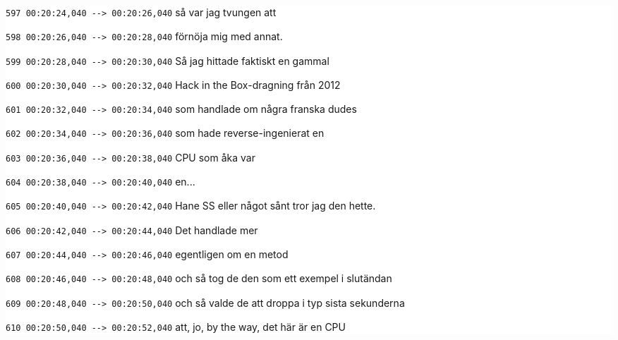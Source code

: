 `597 00:20:24,040 --> 00:20:26,040`
så var jag tvungen att



`598 00:20:26,040 --> 00:20:28,040`
förnöja mig med annat.



`599 00:20:28,040 --> 00:20:30,040`
Så jag hittade faktiskt en gammal



`600 00:20:30,040 --> 00:20:32,040`
Hack in the Box-dragning från 2012



`601 00:20:32,040 --> 00:20:34,040`
som handlade om några franska dudes



`602 00:20:34,040 --> 00:20:36,040`
som hade reverse-ingenierat en



`603 00:20:36,040 --> 00:20:38,040`
CPU som åka var



`604 00:20:38,040 --> 00:20:40,040`
en...



`605 00:20:40,040 --> 00:20:42,040`
Hane SS eller något sånt tror jag den hette.



`606 00:20:42,040 --> 00:20:44,040`
Det handlade mer



`607 00:20:44,040 --> 00:20:46,040`
egentligen om en metod



`608 00:20:46,040 --> 00:20:48,040`
och så tog de den som ett exempel i slutändan



`609 00:20:48,040 --> 00:20:50,040`
och så valde de att droppa i typ sista sekunderna



`610 00:20:50,040 --> 00:20:52,040`
att, jo, by the way, det här är en CPU


